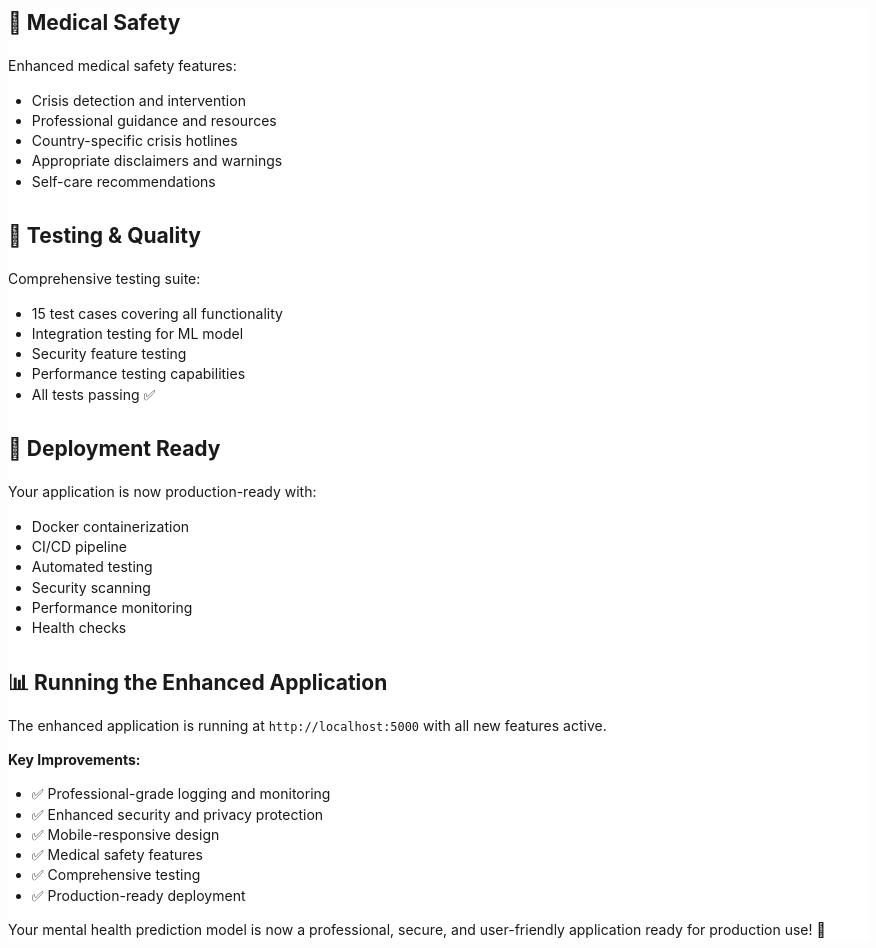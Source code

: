 ## 🏥 Medical Safety

Enhanced medical safety features:
- Crisis detection and intervention
- Professional guidance and resources
- Country-specific crisis hotlines
- Appropriate disclaimers and warnings
- Self-care recommendations

## 🧪 Testing & Quality

Comprehensive testing suite:
- 15 test cases covering all functionality
- Integration testing for ML model
- Security feature testing
- Performance testing capabilities
- All tests passing ✅

## 🚀 Deployment Ready

Your application is now production-ready with:
- Docker containerization
- CI/CD pipeline
- Automated testing
- Security scanning
- Performance monitoring
- Health checks

## 📊 Running the Enhanced Application

The enhanced application is running at `http://localhost:5000` with all new features active.

**Key Improvements:**
- ✅ Professional-grade logging and monitoring
- ✅ Enhanced security and privacy protection
- ✅ Mobile-responsive design
- ✅ Medical safety features
- ✅ Comprehensive testing
- ✅ Production-ready deployment

Your mental health prediction model is now a professional, secure, and user-friendly application ready for production use! 🎉



